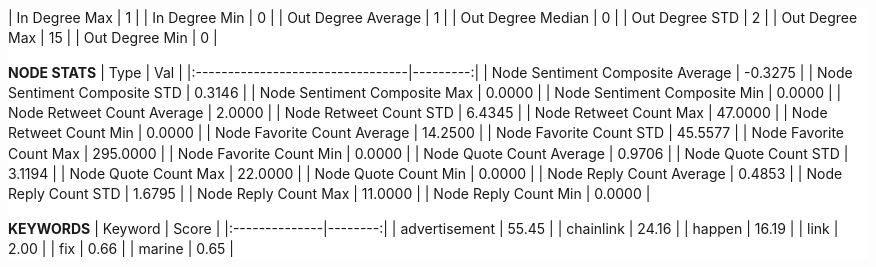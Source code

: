 | In Degree Max      |     1 |
| In Degree Min      |     0 |
| Out Degree Average |     1 |
| Out Degree Median  |     0 |
| Out Degree STD     |     2 |
| Out Degree Max     |    15 |
| Out Degree Min     |     0 |

**NODE STATS**
| Type                             |      Val |
|:---------------------------------|---------:|
| Node Sentiment Composite Average |  -0.3275 |
| Node Sentiment Composite STD     |   0.3146 |
| Node Sentiment Composite Max     |   0.0000 |
| Node Sentiment Composite Min     |   0.0000 |
| Node Retweet Count Average       |   2.0000 |
| Node Retweet Count STD           |   6.4345 |
| Node Retweet Count Max           |  47.0000 |
| Node Retweet Count Min           |   0.0000 |
| Node Favorite Count Average      |  14.2500 |
| Node Favorite Count STD          |  45.5577 |
| Node Favorite Count Max          | 295.0000 |
| Node Favorite Count Min          |   0.0000 |
| Node Quote Count Average         |   0.9706 |
| Node Quote Count STD             |   3.1194 |
| Node Quote Count Max             |  22.0000 |
| Node Quote Count Min             |   0.0000 |
| Node Reply Count Average         |   0.4853 |
| Node Reply Count STD             |   1.6795 |
| Node Reply Count Max             |  11.0000 |
| Node Reply Count Min             |   0.0000 |

**KEYWORDS**
| Keyword       |   Score |
|:--------------|--------:|
| advertisement |   55.45 |
| chainlink     |   24.16 |
| happen        |   16.19 |
| link          |    2.00 |
| fix           |    0.66 |
| marine        |    0.65 |
